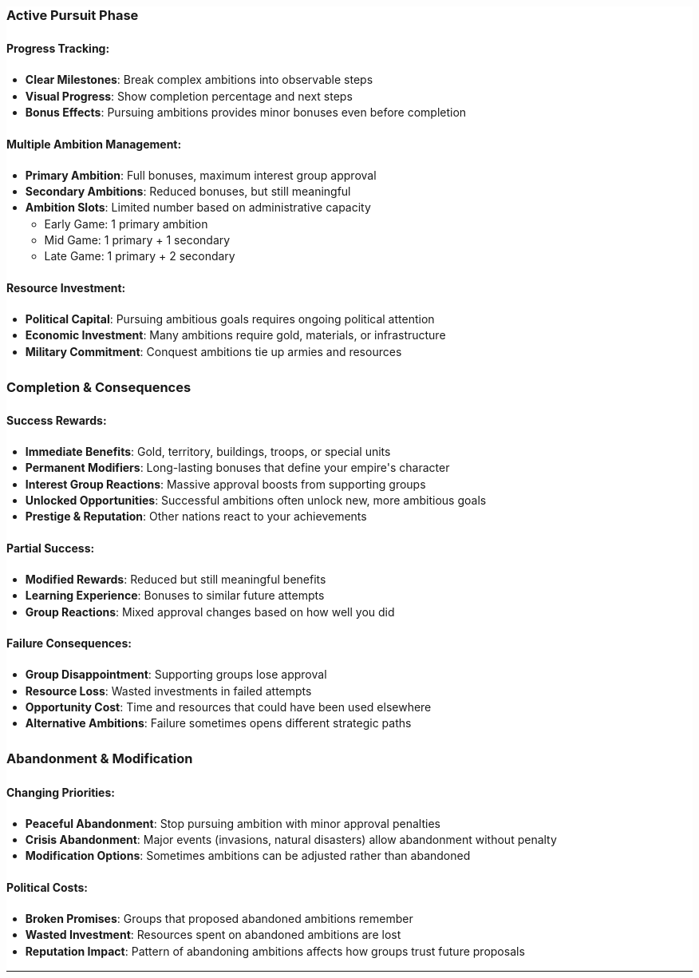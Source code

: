 ### Active Pursuit Phase

#### **Progress Tracking**:
- **Clear Milestones**: Break complex ambitions into observable steps
- **Visual Progress**: Show completion percentage and next steps
- **Bonus Effects**: Pursuing ambitions provides minor bonuses even before completion

#### **Multiple Ambition Management**:
- **Primary Ambition**: Full bonuses, maximum interest group approval
- **Secondary Ambitions**: Reduced bonuses, but still meaningful
- **Ambition Slots**: Limited number based on administrative capacity
  - Early Game: 1 primary ambition
  - Mid Game: 1 primary + 1 secondary
  - Late Game: 1 primary + 2 secondary

#### **Resource Investment**:
- **Political Capital**: Pursuing ambitious goals requires ongoing political attention
- **Economic Investment**: Many ambitions require gold, materials, or infrastructure
- **Military Commitment**: Conquest ambitions tie up armies and resources

### Completion & Consequences

#### **Success Rewards**:
- **Immediate Benefits**: Gold, territory, buildings, troops, or special units
- **Permanent Modifiers**: Long-lasting bonuses that define your empire's character
- **Interest Group Reactions**: Massive approval boosts from supporting groups
- **Unlocked Opportunities**: Successful ambitions often unlock new, more ambitious goals
- **Prestige & Reputation**: Other nations react to your achievements

#### **Partial Success**:
- **Modified Rewards**: Reduced but still meaningful benefits
- **Learning Experience**: Bonuses to similar future attempts
- **Group Reactions**: Mixed approval changes based on how well you did

#### **Failure Consequences**:
- **Group Disappointment**: Supporting groups lose approval
- **Resource Loss**: Wasted investments in failed attempts
- **Opportunity Cost**: Time and resources that could have been used elsewhere
- **Alternative Ambitions**: Failure sometimes opens different strategic paths

### Abandonment & Modification

#### **Changing Priorities**:
- **Peaceful Abandonment**: Stop pursuing ambition with minor approval penalties
- **Crisis Abandonment**: Major events (invasions, natural disasters) allow abandonment without penalty
- **Modification Options**: Sometimes ambitions can be adjusted rather than abandoned

#### **Political Costs**:
- **Broken Promises**: Groups that proposed abandoned ambitions remember
- **Wasted Investment**: Resources spent on abandoned ambitions are lost
- **Reputation Impact**: Pattern of abandoning ambitions affects how groups trust future proposals

---